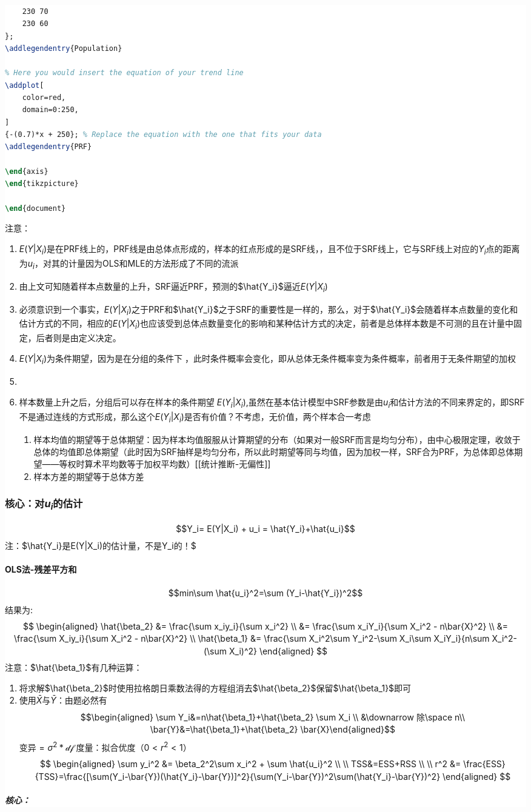 ```tikz
    230 70
    230 60
};
\addlegendentry{Population}

% Here you would insert the equation of your trend line
\addplot[
    color=red,
    domain=0:250,
]
{-(0.7)*x + 250}; % Replace the equation with the one that fits your data
\addlegendentry{PRF}

\end{axis}
\end{tikzpicture}

\end{document}
```
注意：
1. $E(Y|X_i)$是在PRF线上的，PRF线是由总体点形成的，样本的红点形成的是SRF线，，且不位于SRF线上，它与SRF线上对应的$Y_i$点的距离为$u_i$，对其的计量因为OLS和MLE的方法形成了不同的流派
2. 由上文可知随着样本点数量的上升，SRF逼近PRF，预测的$\hat{Y_i}$逼近$E(Y|X_i)$
3. 必须意识到一个事实，$E(Y|X_i)$之于PRF和$\hat{Y_i}$之于SRF的重要性是一样的，那么，对于$\hat{Y_i}$会随着样本点数量的变化和估计方式的不同，相应的$E(Y|X_i)$也应该受到总体点数量变化的影响和某种估计方式的决定，前者是总体样本数是不可测的且在计量中固定，后者则是由定义决定。
4. $E(Y|X_i)$为条件期望，因为是在分组的条件下 ，此时条件概率会变化，即从总体无条件概率变为条件概率，前者用于无条件期望的加权
5. 
6. 样本数量上升之后，分组后可以存在样本的条件期望 $E(Y_i|X_i)$,虽然在基本估计模型中SRF参数是由$u_i$和估计方法的不同来界定的，即SRF不是通过连线的方式形成，那么这个$E(Y_i|X_i)$是否有价值？不考虑，无价值，两个样本合一考虑

	1. 样本均值的期望等于总体期望：因为样本均值服服从计算期望的分布（如果对一般SRF而言是均匀分布），由中心极限定理，收敛于总体的均值即总体期望（此时因为SRF抽样是均匀分布，所以此时期望等同与均值，因为加权一样，SRF合为PRF，为总体即总体期望——等权时算术平均数等于加权平均数）[[统计推断-无偏性]]
	2. 样本方差的期望等于总体方差


### 核心：对$u_i$的估计 
$$Y_i= E(Y|X_i) + u_i = \hat{Y_i}+\hat{u_i}$$
注：$\hat{Y_i}是E(Y|X_i)的估计量，不是Y_i的！$
#### OLS法-残差平方和
$$min\sum \hat{u_i}^2=\sum (Y_i-\hat{Y_i})^2$$
结果为:
$$
\begin{aligned}
\hat{\beta_2} &= \frac{\sum x_iy_i}{\sum x_i^2} \\ &= \frac{\sum x_iY_i}{\sum X_i^2 - n\bar{X}^2} \\ &= \frac{\sum X_iy_i}{\sum X_i^2 - n\bar{X}^2}
\\ \hat{\beta_1} &= \frac{\sum X_i^2\sum Y_i^2-\sum X_i\sum X_iY_i}{n\sum X_i^2-(\sum X_i)^2}
\end{aligned}
$$
注意：$\hat{\beta_1}$有几种运算：
1. 将求解$\hat{\beta_2}$时使用拉格朗日乘数法得的方程组消去$\hat{\beta_2}$保留$\hat{\beta_1}$即可
2. 使用$\bar{X}$与$\bar{Y}$：由题必然有$$\begin{aligned} \sum Y_i&=n\hat{\beta_1}+\hat{\beta_2} \sum X_i \\ &\downarrow 除\space n\\ \bar{Y}&=\hat{\beta_1}+\hat{\beta_2} \bar{X}\end{aligned}$$
变异$=\sigma^2*\mathcal{df}$
	度量：拟合优度（$0<r^2<1$）$$
	\begin{aligned} 
	\sum y_i^2 &= \beta_2^2\sum x_i^2 + \sum \hat{u_i}^2 
	\\
	\\ TSS&=ESS+RSS
	\\
	\\ r^2 &= \frac{ESS}{TSS}=\frac{[\sum(Y_i-\bar{Y})(\hat{Y_i}-\bar{Y})]^2}{\sum(Y_i-\bar{Y})^2\sum(\hat{Y_i}-\bar{Y})^2} 
	\end{aligned} 
	$$
##### 核心：